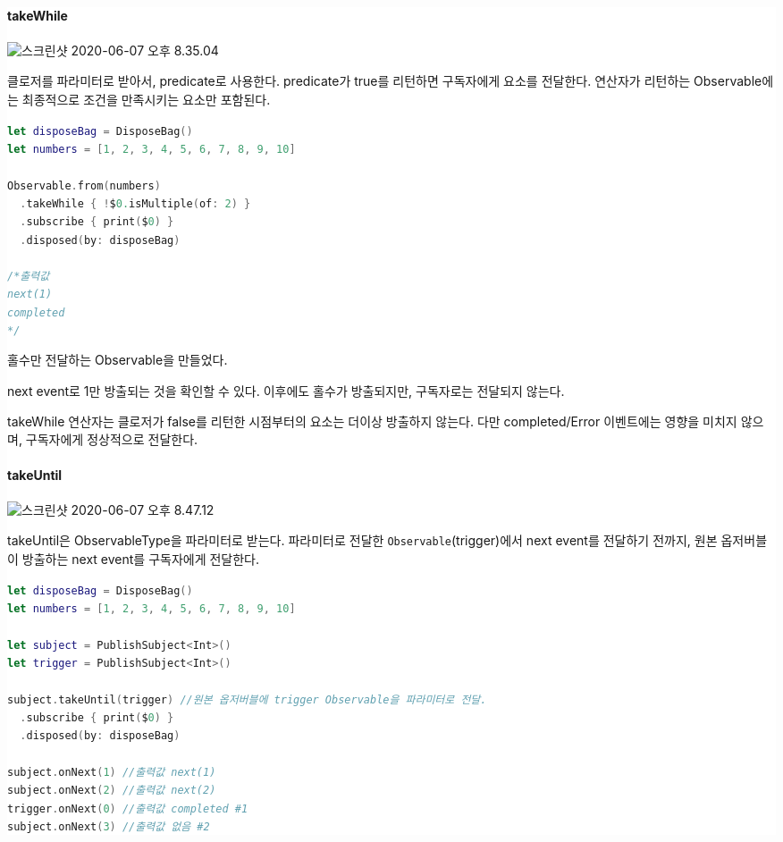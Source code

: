 
#### takeWhile

![스크린샷 2020-06-07 오후 8.35.04](https://tva1.sinaimg.cn/large/007S8ZIlgy1gfjyg3nelej30jc03bdgl.jpg)

클로저를 파라미터로 받아서, predicate로 사용한다. predicate가 true를 리턴하면 구독자에게 요소를 전달한다. 연산자가 리턴하는 Observable에는 최종적으로 조건을 만족시키는 요소만 포함된다.



```swift
let disposeBag = DisposeBag()
let numbers = [1, 2, 3, 4, 5, 6, 7, 8, 9, 10]

Observable.from(numbers)
  .takeWhile { !$0.isMultiple(of: 2) }
  .subscribe { print($0) }
  .disposed(by: disposeBag)

/*출력값
next(1)
completed
*/
```

홀수만 전달하는 Observable을 만들었다. 

next event로 1만 방출되는 것을 확인할 수 있다. 이후에도 홀수가 방출되지만, 구독자로는 전달되지 않는다. 

takeWhile 연산자는 클로저가 false를 리턴한 시점부터의 요소는 더이상 방출하지 않는다. 다만 completed/Error 이벤트에는 영향을 미치지 않으며, 구독자에게 정상적으로 전달한다. 



#### takeUntil

![스크린샷 2020-06-07 오후 8.47.12](https://tva1.sinaimg.cn/large/007S8ZIlgy1gfjysoupitj30ky043mxx.jpg)

takeUntil은 ObservableType을 파라미터로 받는다. 파라미터로 전달한 `Observable`(trigger)에서 next event를 전달하기 전까지, 원본 옵저버블이 방출하는 next event를 구독자에게 전달한다. 



```swift
let disposeBag = DisposeBag()
let numbers = [1, 2, 3, 4, 5, 6, 7, 8, 9, 10]

let subject = PublishSubject<Int>()
let trigger = PublishSubject<Int>()

subject.takeUntil(trigger) //원본 옵저버블에 trigger Observable을 파라미터로 전달.
  .subscribe { print($0) }
  .disposed(by: disposeBag)

subject.onNext(1) //출력값 next(1)
subject.onNext(2) //출력값 next(2)
trigger.onNext(0) //출력값 completed #1
subject.onNext(3) //출력값 없음 #2
```
